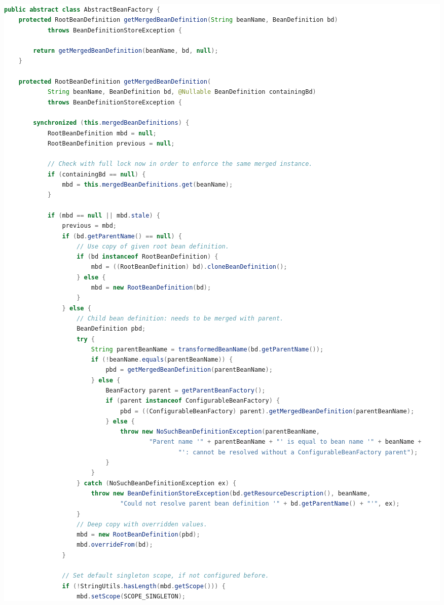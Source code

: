 ```java
public abstract class AbstractBeanFactory {
    protected RootBeanDefinition getMergedBeanDefinition(String beanName, BeanDefinition bd)
            throws BeanDefinitionStoreException {

        return getMergedBeanDefinition(beanName, bd, null);
    }

    protected RootBeanDefinition getMergedBeanDefinition(
            String beanName, BeanDefinition bd, @Nullable BeanDefinition containingBd)
            throws BeanDefinitionStoreException {

        synchronized (this.mergedBeanDefinitions) {
            RootBeanDefinition mbd = null;
            RootBeanDefinition previous = null;

            // Check with full lock now in order to enforce the same merged instance.
            if (containingBd == null) {
                mbd = this.mergedBeanDefinitions.get(beanName);
            }

            if (mbd == null || mbd.stale) {
                previous = mbd;
                if (bd.getParentName() == null) {
                    // Use copy of given root bean definition.
                    if (bd instanceof RootBeanDefinition) {
                        mbd = ((RootBeanDefinition) bd).cloneBeanDefinition();
                    } else {
                        mbd = new RootBeanDefinition(bd);
                    }
                } else {
                    // Child bean definition: needs to be merged with parent.
                    BeanDefinition pbd;
                    try {
                        String parentBeanName = transformedBeanName(bd.getParentName());
                        if (!beanName.equals(parentBeanName)) {
                            pbd = getMergedBeanDefinition(parentBeanName);
                        } else {
                            BeanFactory parent = getParentBeanFactory();
                            if (parent instanceof ConfigurableBeanFactory) {
                                pbd = ((ConfigurableBeanFactory) parent).getMergedBeanDefinition(parentBeanName);
                            } else {
                                throw new NoSuchBeanDefinitionException(parentBeanName,
                                        "Parent name '" + parentBeanName + "' is equal to bean name '" + beanName +
                                                "': cannot be resolved without a ConfigurableBeanFactory parent");
                            }
                        }
                    } catch (NoSuchBeanDefinitionException ex) {
                        throw new BeanDefinitionStoreException(bd.getResourceDescription(), beanName,
                                "Could not resolve parent bean definition '" + bd.getParentName() + "'", ex);
                    }
                    // Deep copy with overridden values.
                    mbd = new RootBeanDefinition(pbd);
                    mbd.overrideFrom(bd);
                }

                // Set default singleton scope, if not configured before.
                if (!StringUtils.hasLength(mbd.getScope())) {
                    mbd.setScope(SCOPE_SINGLETON);
```